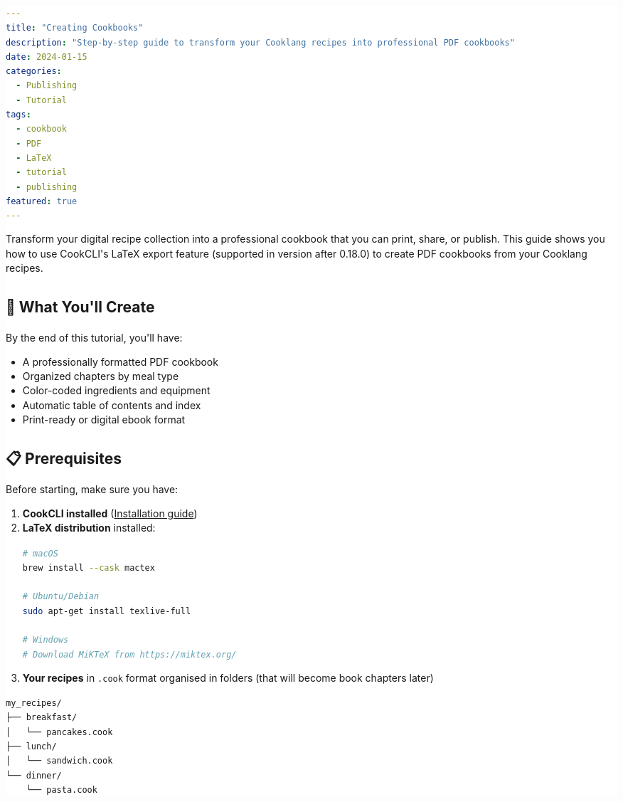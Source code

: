 ```yaml
---
title: "Creating Cookbooks"
description: "Step-by-step guide to transform your Cooklang recipes into professional PDF cookbooks"
date: 2024-01-15
categories:
  - Publishing
  - Tutorial
tags:
  - cookbook
  - PDF
  - LaTeX
  - tutorial
  - publishing
featured: true
---
```


Transform your digital recipe collection into a professional cookbook that you can print, share, or publish. This guide shows you how to use CookCLI's LaTeX export feature (supported in version after 0.18.0) to create PDF cookbooks from your Cooklang recipes.

## 🎯 What You'll Create

By the end of this tutorial, you'll have:
- A professionally formatted PDF cookbook
- Organized chapters by meal type
- Color-coded ingredients and equipment
- Automatic table of contents and index
- Print-ready or digital ebook format

## 📋 Prerequisites

Before starting, make sure you have:

1. **CookCLI installed** ([Installation guide](/cli/download))
2. **LaTeX distribution** installed:
   ```bash
   # macOS
   brew install --cask mactex

   # Ubuntu/Debian
   sudo apt-get install texlive-full

   # Windows
   # Download MiKTeX from https://miktex.org/
   ```
3. **Your recipes** in `.cook` format organised in folders (that will become book chapters later)

```
my_recipes/
├── breakfast/
│   └── pancakes.cook
├── lunch/
│   └── sandwich.cook
└── dinner/
    └── pasta.cook
```
